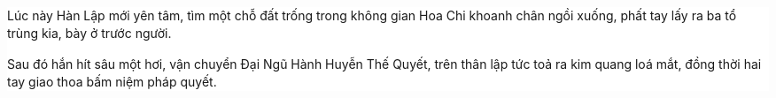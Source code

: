 Lúc này Hàn Lập mới yên tâm, tìm một chỗ đất trống trong không gian Hoa Chi khoanh chân ngồi xuống, phất tay lấy ra ba tổ trùng kia, bày ở trước người.

Sau đó hắn hít sâu một hơi, vận chuyển Đại Ngũ Hành Huyễn Thế Quyết, trên thân lập tức toả ra kim quang loá mắt, đồng thời hai tay giao thoa bấm niệm pháp quyết.
